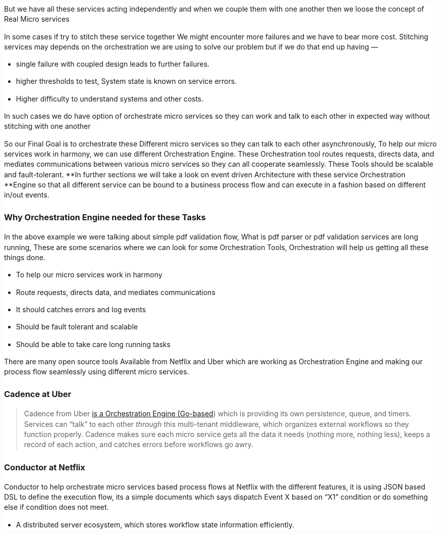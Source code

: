 But we have all these services acting independently and when we couple them with one another then we loose the concept of Real Micro services

In some cases if try to stitch these service together We might encounter more failures and we have to bear more cost. Stitching services may depends on the orchestration we are using to solve our problem but if we do that end up having —

* single failure with coupled design leads to further failures.

* higher thresholds to test, System state is known on service errors.

* Higher difficulty to understand systems and other costs.

In such cases we do have option of orchestrate micro services so they can work and talk to each other in expected way without stitching with one another

So our Final Goal is to orchestrate these Different micro services so they can talk to each other asynchronously, To help our micro services work in harmony, we can use different Orchestration Engine. These Orchestration tool routes requests, directs data, and mediates communications between various micro services so they can all cooperate seamlessly. These Tools should be scalable and fault-tolerant. **In further sections we will take a look on event driven Architecture with these service Orchestration **Engine so that all different service can be bound to a business process flow and can execute in a fashion based on different in/out events.

### Why Orchestration Engine needed for these Tasks

In the above example we were talking about simple pdf validation flow, What is pdf parser or pdf validation services are long running, These are some scenarios where we can look for some Orchestration Tools, Orchestration will help us getting all these things done.

* To help our micro services work in harmony

* Route requests, directs data, and mediates communications

* It should catches errors and log events

* Should be fault tolerant and scalable

* Should be able to take care long running tasks

There are many open source tools Available from Netflix and Uber which are working as Orchestration Engine and making our process flow seamlessly using different micro services.

### Cadence at Uber
> Cadence from Uber [is a Orchestration Engine (Go-based](https://golang.org/)) which is providing its own persistence, queue, and timers. Services can “talk” to each other *through* this multi-tenant middleware, which organizes external workflows so they function properly. Cadence makes sure each micro service gets all the data it needs (nothing more, nothing less), keeps a record of each action, and catches errors before workflows go awry.

### Conductor at Netflix

Conductor to help orchestrate micro services based process flows at Netflix with the different features, it is using JSON based DSL to define the execution flow, its a simple documents which says dispatch Event X based on “X1” condition or do something else if condition does not meet.

* A distributed server ecosystem, which stores workflow state information efficiently.

